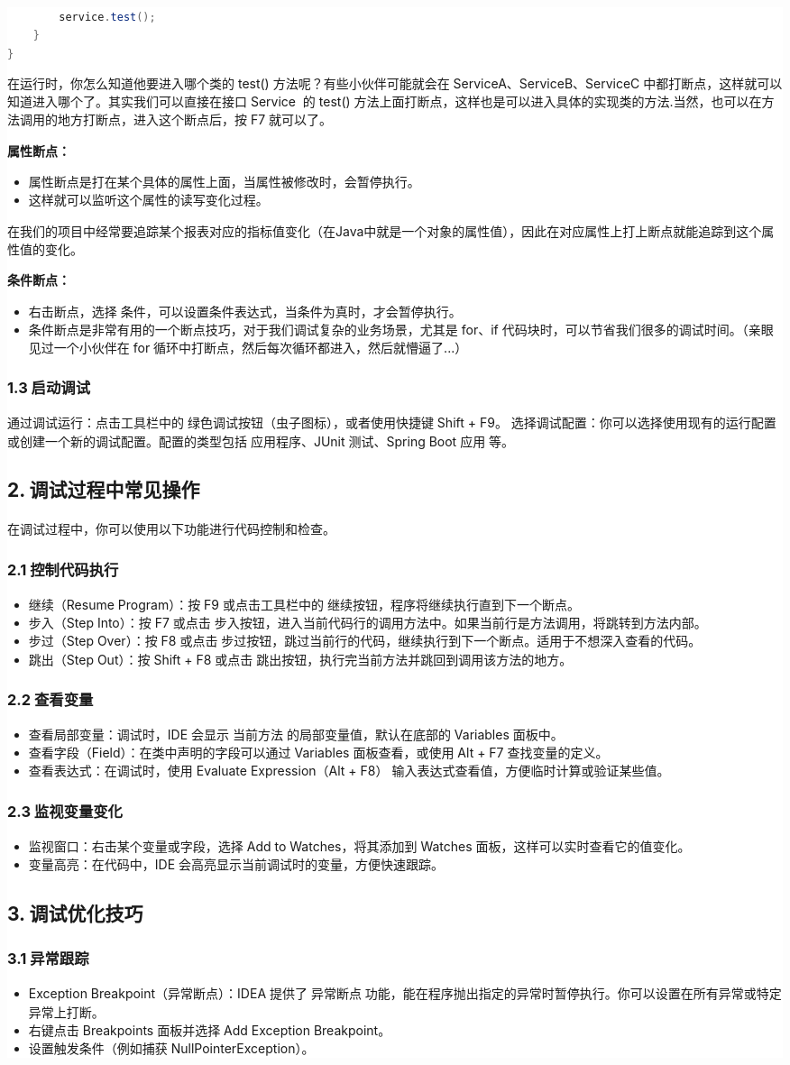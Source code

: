 ```java
        service.test();
    }
}
```
在运行时，你怎么知道他要进入哪个类的 test() 方法呢？有些小伙伴可能就会在 ServiceA、ServiceB、ServiceC 中都打断点，这样就可以知道进入哪个了。其实我们可以直接在接口 Service  的 test() 方法上面打断点，这样也是可以进入具体的实现类的方法.当然，也可以在方法调用的地方打断点，进入这个断点后，按 F7 就可以了。

**属性断点：**

- 属性断点是打在某个具体的属性上面，当属性被修改时，会暂停执行。
- 这样就可以监听这个属性的读写变化过程。

在我们的项目中经常要追踪某个报表对应的指标值变化（在Java中就是一个对象的属性值），因此在对应属性上打上断点就能追踪到这个属性值的变化。


**条件断点：**

- 右击断点，选择 条件，可以设置条件表达式，当条件为真时，才会暂停执行。
- 条件断点是非常有用的一个断点技巧，对于我们调试复杂的业务场景，尤其是 for、if 代码块时，可以节省我们很多的调试时间。（亲眼见过一个小伙伴在 for 循环中打断点，然后每次循环都进入，然后就懵逼了...）


### 1.3 启动调试
通过调试运行：点击工具栏中的 绿色调试按钮（虫子图标），或者使用快捷键 Shift + F9。
选择调试配置：你可以选择使用现有的运行配置或创建一个新的调试配置。配置的类型包括 应用程序、JUnit 测试、Spring Boot 应用 等。

## 2. 调试过程中常见操作

在调试过程中，你可以使用以下功能进行代码控制和检查。

### 2.1 控制代码执行

- 继续（Resume Program）：按 F9 或点击工具栏中的 继续按钮，程序将继续执行直到下一个断点。
- 步入（Step Into）：按 F7 或点击 步入按钮，进入当前代码行的调用方法中。如果当前行是方法调用，将跳转到方法内部。
- 步过（Step Over）：按 F8 或点击 步过按钮，跳过当前行的代码，继续执行到下一个断点。适用于不想深入查看的代码。
- 跳出（Step Out）：按 Shift + F8 或点击 跳出按钮，执行完当前方法并跳回到调用该方法的地方。

### 2.2 查看变量

- 查看局部变量：调试时，IDE 会显示 当前方法 的局部变量值，默认在底部的 Variables 面板中。
- 查看字段（Field）：在类中声明的字段可以通过 Variables 面板查看，或使用 Alt + F7 查找变量的定义。
- 查看表达式：在调试时，使用 Evaluate Expression（Alt + F8） 输入表达式查看值，方便临时计算或验证某些值。

### 2.3 监视变量变化

- 监视窗口：右击某个变量或字段，选择 Add to Watches，将其添加到 Watches 面板，这样可以实时查看它的值变化。
- 变量高亮：在代码中，IDE 会高亮显示当前调试时的变量，方便快速跟踪。

## 3. 调试优化技巧

### 3.1 异常跟踪

- Exception Breakpoint（异常断点）：IDEA 提供了 异常断点 功能，能在程序抛出指定的异常时暂停执行。你可以设置在所有异常或特定异常上打断。
- 右键点击 Breakpoints 面板并选择 Add Exception Breakpoint。
- 设置触发条件（例如捕获 NullPointerException）。
